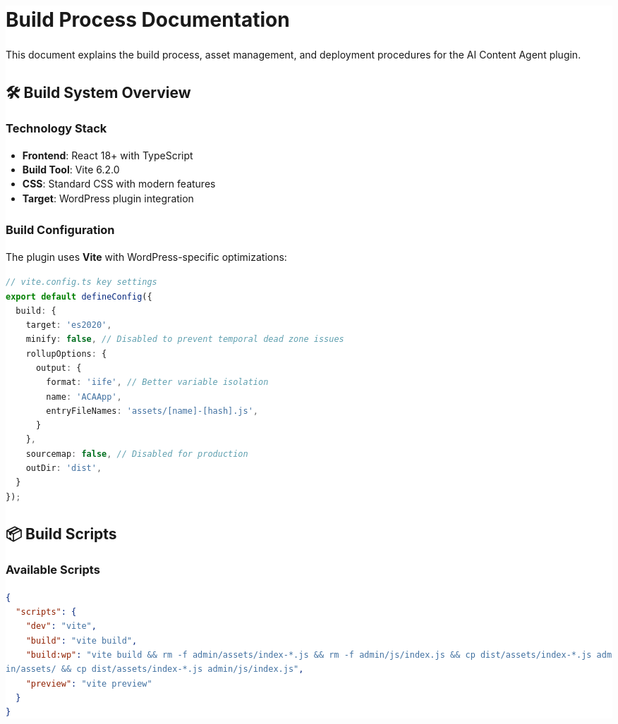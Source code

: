 # Build Process Documentation

This document explains the build process, asset management, and deployment procedures for the AI Content Agent plugin.

## 🛠️ Build System Overview

### Technology Stack
- **Frontend**: React 18+ with TypeScript
- **Build Tool**: Vite 6.2.0
- **CSS**: Standard CSS with modern features
- **Target**: WordPress plugin integration

### Build Configuration
The plugin uses **Vite** with WordPress-specific optimizations:

```typescript
// vite.config.ts key settings
export default defineConfig({
  build: {
    target: 'es2020',
    minify: false, // Disabled to prevent temporal dead zone issues
    rollupOptions: {
      output: {
        format: 'iife', // Better variable isolation
        name: 'ACAApp',
        entryFileNames: 'assets/[name]-[hash].js',
      }
    },
    sourcemap: false, // Disabled for production
    outDir: 'dist',
  }
});
```

## 📦 Build Scripts

### Available Scripts
```json
{
  "scripts": {
    "dev": "vite",
    "build": "vite build",
    "build:wp": "vite build && rm -f admin/assets/index-*.js && rm -f admin/js/index.js && cp dist/assets/index-*.js admin/assets/ && cp dist/assets/index-*.js admin/js/index.js",
    "preview": "vite preview"
  }
}
```
